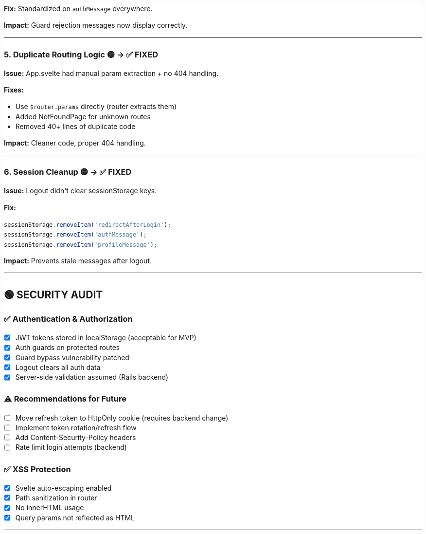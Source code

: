 **Fix:** Standardized on `authMessage` everywhere.

**Impact:** Guard rejection messages now display correctly.

---

### 5. **Duplicate Routing Logic** 🟡 → ✅ FIXED
**Issue:** App.svelte had manual param extraction + no 404 handling.

**Fixes:**
- Use `$router.params` directly (router extracts them)
- Added NotFoundPage for unknown routes
- Removed 40+ lines of duplicate code

**Impact:** Cleaner code, proper 404 handling.

---

### 6. **Session Cleanup** 🟡 → ✅ FIXED
**Issue:** Logout didn't clear sessionStorage keys.

**Fix:**
```typescript
sessionStorage.removeItem('redirectAfterLogin');
sessionStorage.removeItem('authMessage');
sessionStorage.removeItem('profileMessage');
```

**Impact:** Prevents stale messages after logout.

---

## 🟢 SECURITY AUDIT

### ✅ Authentication & Authorization
- [x] JWT tokens stored in localStorage (acceptable for MVP)
- [x] Auth guards on protected routes
- [x] Guard bypass vulnerability patched
- [x] Logout clears all auth data
- [x] Server-side validation assumed (Rails backend)

### ⚠️ Recommendations for Future
- [ ] Move refresh token to HttpOnly cookie (requires backend change)
- [ ] Implement token rotation/refresh flow
- [ ] Add Content-Security-Policy headers
- [ ] Rate limit login attempts (backend)

### ✅ XSS Protection
- [x] Svelte auto-escaping enabled
- [x] Path sanitization in router
- [x] No innerHTML usage
- [x] Query params not reflected as HTML

---
